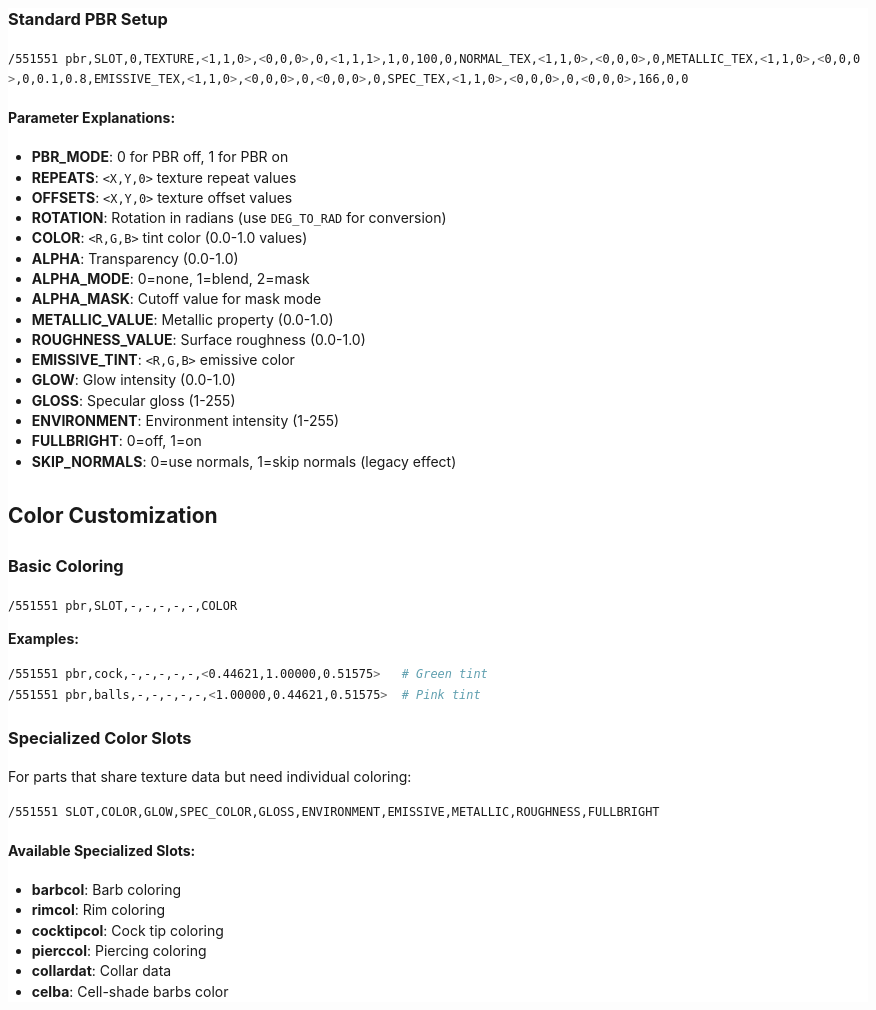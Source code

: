 ### Standard PBR Setup
```bash
/551551 pbr,SLOT,0,TEXTURE,<1,1,0>,<0,0,0>,0,<1,1,1>,1,0,100,0,NORMAL_TEX,<1,1,0>,<0,0,0>,0,METALLIC_TEX,<1,1,0>,<0,0,0>,0,0.1,0.8,EMISSIVE_TEX,<1,1,0>,<0,0,0>,0,<0,0,0>,0,SPEC_TEX,<1,1,0>,<0,0,0>,0,<0,0,0>,166,0,0
```

#### Parameter Explanations:
- **PBR_MODE**: 0 for PBR off, 1 for PBR on
- **REPEATS**: `<X,Y,0>` texture repeat values
- **OFFSETS**: `<X,Y,0>` texture offset values  
- **ROTATION**: Rotation in radians (use `DEG_TO_RAD` for conversion)
- **COLOR**: `<R,G,B>` tint color (0.0-1.0 values)
- **ALPHA**: Transparency (0.0-1.0)
- **ALPHA_MODE**: 0=none, 1=blend, 2=mask
- **ALPHA_MASK**: Cutoff value for mask mode
- **METALLIC_VALUE**: Metallic property (0.0-1.0)
- **ROUGHNESS_VALUE**: Surface roughness (0.0-1.0)
- **EMISSIVE_TINT**: `<R,G,B>` emissive color
- **GLOW**: Glow intensity (0.0-1.0)
- **GLOSS**: Specular gloss (1-255)
- **ENVIRONMENT**: Environment intensity (1-255)
- **FULLBRIGHT**: 0=off, 1=on
- **SKIP_NORMALS**: 0=use normals, 1=skip normals (legacy effect)

## Color Customization

### Basic Coloring
```bash
/551551 pbr,SLOT,-,-,-,-,-,COLOR
```

**Examples:**
```bash
/551551 pbr,cock,-,-,-,-,-,<0.44621,1.00000,0.51575>   # Green tint
/551551 pbr,balls,-,-,-,-,-,<1.00000,0.44621,0.51575>  # Pink tint
```

### Specialized Color Slots
For parts that share texture data but need individual coloring:

```bash
/551551 SLOT,COLOR,GLOW,SPEC_COLOR,GLOSS,ENVIRONMENT,EMISSIVE,METALLIC,ROUGHNESS,FULLBRIGHT
```

#### Available Specialized Slots:
- **barbcol**: Barb coloring
- **rimcol**: Rim coloring
- **cocktipcol**: Cock tip coloring
- **pierccol**: Piercing coloring
- **collardat**: Collar data
- **celba**: Cell-shade barbs color
